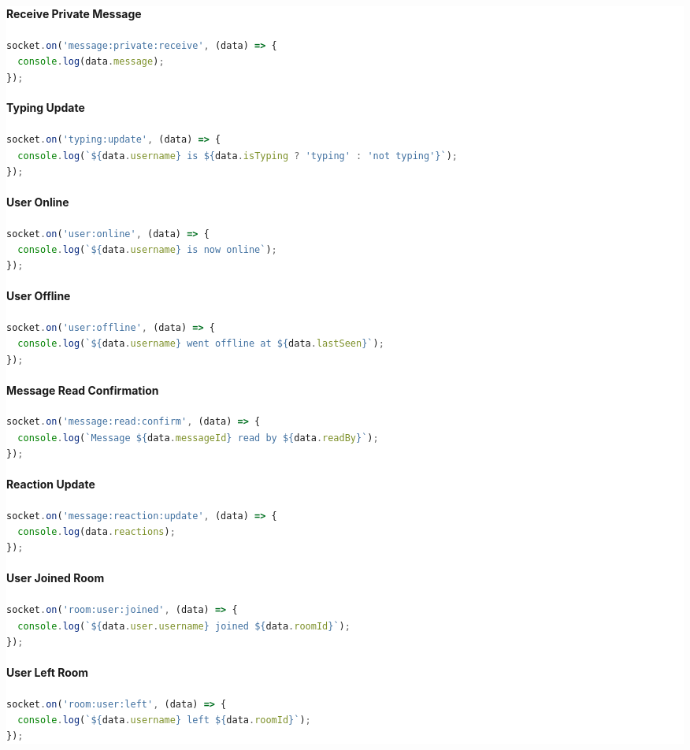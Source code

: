 #### Receive Private Message
```javascript
socket.on('message:private:receive', (data) => {
  console.log(data.message);
});
```

#### Typing Update
```javascript
socket.on('typing:update', (data) => {
  console.log(`${data.username} is ${data.isTyping ? 'typing' : 'not typing'}`);
});
```

#### User Online
```javascript
socket.on('user:online', (data) => {
  console.log(`${data.username} is now online`);
});
```

#### User Offline
```javascript
socket.on('user:offline', (data) => {
  console.log(`${data.username} went offline at ${data.lastSeen}`);
});
```

#### Message Read Confirmation
```javascript
socket.on('message:read:confirm', (data) => {
  console.log(`Message ${data.messageId} read by ${data.readBy}`);
});
```

#### Reaction Update
```javascript
socket.on('message:reaction:update', (data) => {
  console.log(data.reactions);
});
```

#### User Joined Room
```javascript
socket.on('room:user:joined', (data) => {
  console.log(`${data.user.username} joined ${data.roomId}`);
});
```

#### User Left Room
```javascript
socket.on('room:user:left', (data) => {
  console.log(`${data.username} left ${data.roomId}`);
});
```
